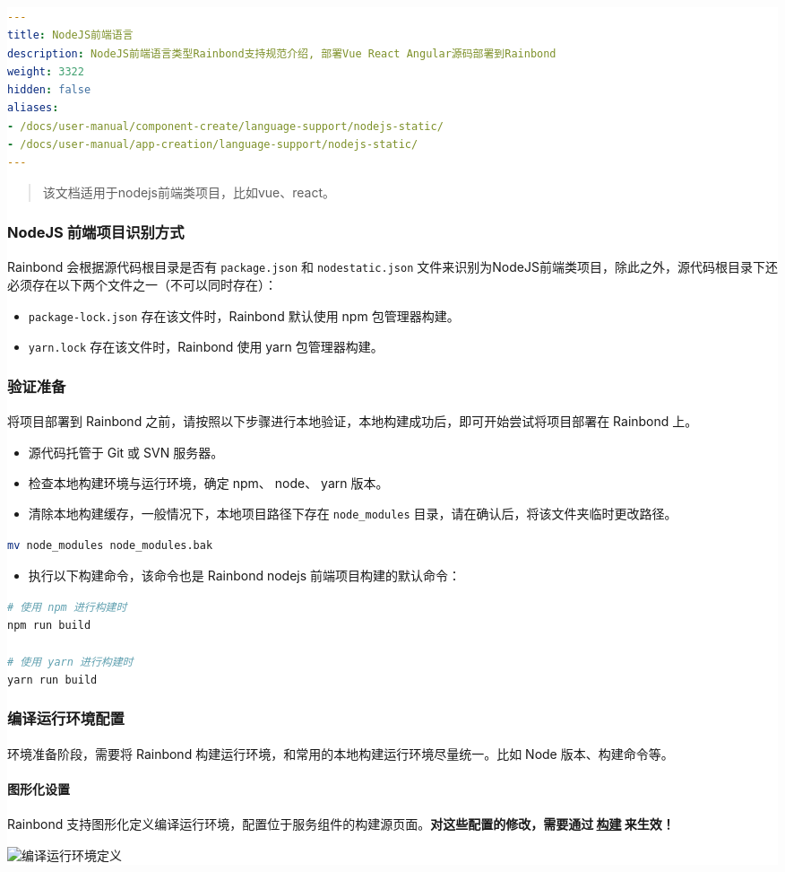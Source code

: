 ```yaml
---
title: NodeJS前端语言
description: NodeJS前端语言类型Rainbond支持规范介绍, 部署Vue React Angular源码部署到Rainbond
weight: 3322
hidden: false
aliases:
- /docs/user-manual/component-create/language-support/nodejs-static/
- /docs/user-manual/app-creation/language-support/nodejs-static/
---
```


> 该文档适用于nodejs前端类项目，比如vue、react。

### NodeJS 前端项目识别方式

Rainbond 会根据源代码根目录是否有 `package.json` 和 `nodestatic.json` 文件来识别为NodeJS前端类项目，除此之外，源代码根目录下还必须存在以下两个文件之一（不可以同时存在）：

- `package-lock.json` 存在该文件时，Rainbond 默认使用 npm 包管理器构建。

- `yarn.lock` 存在该文件时，Rainbond 使用 yarn 包管理器构建。

### 验证准备

将项目部署到 Rainbond 之前，请按照以下步骤进行本地验证，本地构建成功后，即可开始尝试将项目部署在 Rainbond 上。

- 源代码托管于 Git 或 SVN 服务器。

- 检查本地构建环境与运行环境，确定 npm、 node、 yarn 版本。

- 清除本地构建缓存，一般情况下，本地项目路径下存在 `node_modules` 目录，请在确认后，将该文件夹临时更改路径。

```bash
mv node_modules node_modules.bak
```

- 执行以下构建命令，该命令也是 Rainbond nodejs 前端项目构建的默认命令：

```bash
# 使用 npm 进行构建时
npm run build

# 使用 yarn 进行构建时
yarn run build
```

### 编译运行环境配置

环境准备阶段，需要将 Rainbond 构建运行环境，和常用的本地构建运行环境尽量统一。比如 Node 版本、构建命令等。

#### 图形化设置

Rainbond 支持图形化定义编译运行环境，配置位于服务组件的构建源页面。**对这些配置的修改，需要通过 [构建](../../user-manual/component-op/basic-operation/) 来生效！**

<image src="https://grstatic.oss-cn-shanghai.aliyuncs.com/docs/5.2/component-create/language-support/nodejsstatic/nodejsstatic-1.png" title="编译运行环境定义" />

